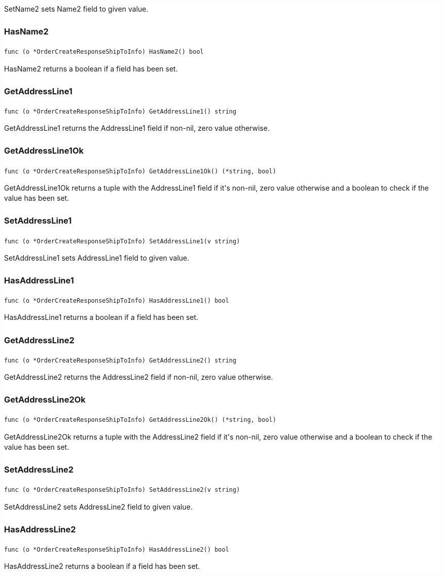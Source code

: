 SetName2 sets Name2 field to given value.

### HasName2

`func (o *OrderCreateResponseShipToInfo) HasName2() bool`

HasName2 returns a boolean if a field has been set.

### GetAddressLine1

`func (o *OrderCreateResponseShipToInfo) GetAddressLine1() string`

GetAddressLine1 returns the AddressLine1 field if non-nil, zero value otherwise.

### GetAddressLine1Ok

`func (o *OrderCreateResponseShipToInfo) GetAddressLine1Ok() (*string, bool)`

GetAddressLine1Ok returns a tuple with the AddressLine1 field if it's non-nil, zero value otherwise
and a boolean to check if the value has been set.

### SetAddressLine1

`func (o *OrderCreateResponseShipToInfo) SetAddressLine1(v string)`

SetAddressLine1 sets AddressLine1 field to given value.

### HasAddressLine1

`func (o *OrderCreateResponseShipToInfo) HasAddressLine1() bool`

HasAddressLine1 returns a boolean if a field has been set.

### GetAddressLine2

`func (o *OrderCreateResponseShipToInfo) GetAddressLine2() string`

GetAddressLine2 returns the AddressLine2 field if non-nil, zero value otherwise.

### GetAddressLine2Ok

`func (o *OrderCreateResponseShipToInfo) GetAddressLine2Ok() (*string, bool)`

GetAddressLine2Ok returns a tuple with the AddressLine2 field if it's non-nil, zero value otherwise
and a boolean to check if the value has been set.

### SetAddressLine2

`func (o *OrderCreateResponseShipToInfo) SetAddressLine2(v string)`

SetAddressLine2 sets AddressLine2 field to given value.

### HasAddressLine2

`func (o *OrderCreateResponseShipToInfo) HasAddressLine2() bool`

HasAddressLine2 returns a boolean if a field has been set.
